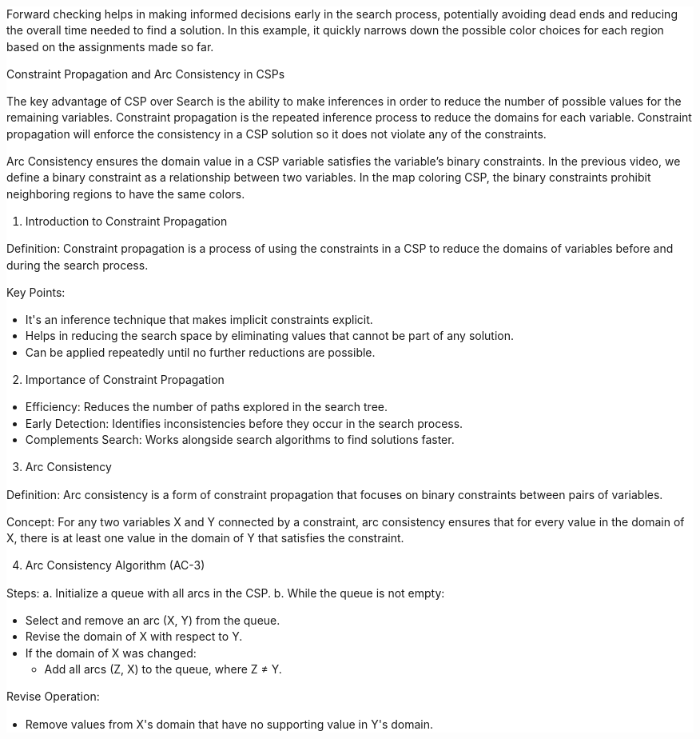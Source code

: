 
Forward checking helps in making informed decisions early in the search process, potentially avoiding dead ends and reducing
the overall time needed to find a solution. In this example, it quickly narrows down the possible color choices for each region
based on the assignments made so far.



Constraint Propagation and Arc Consistency in CSPs



The key advantage of CSP over Search is the ability to make inferences in order to reduce the number of possible values for the remaining variables. Constraint propagation is the repeated inference process to reduce the domains for each variable. Constraint propagation will enforce the consistency in a CSP solution so it does not violate any of the constraints.

Arc Consistency ensures the domain value in a CSP variable satisfies the variable’s binary constraints. In the previous video, we define a binary constraint as a relationship between two variables. In the map coloring CSP, the binary constraints prohibit neighboring regions to have the same colors.


1. Introduction to Constraint Propagation

Definition: Constraint propagation is a process of using the constraints in a CSP to reduce the domains of variables before
and during the search process.

Key Points:
- It's an inference technique that makes implicit constraints explicit.
- Helps in reducing the search space by eliminating values that cannot be part of any solution.
- Can be applied repeatedly until no further reductions are possible.

2. Importance of Constraint Propagation

- Efficiency: Reduces the number of paths explored in the search tree.
- Early Detection: Identifies inconsistencies before they occur in the search process.
- Complements Search: Works alongside search algorithms to find solutions faster.

3. Arc Consistency

Definition: Arc consistency is a form of constraint propagation that focuses on binary constraints between pairs of variables.

Concept: For any two variables X and Y connected by a constraint, arc consistency ensures that for every value in the domain
of X, there is at least one value in the domain of Y that satisfies the constraint.

4. Arc Consistency Algorithm (AC-3)

Steps:
a. Initialize a queue with all arcs in the CSP.
b. While the queue is not empty:
   - Select and remove an arc (X, Y) from the queue.
   - Revise the domain of X with respect to Y.
   - If the domain of X was changed:
     * Add all arcs (Z, X) to the queue, where Z ≠ Y.

Revise Operation:
- Remove values from X's domain that have no supporting value in Y's domain.
